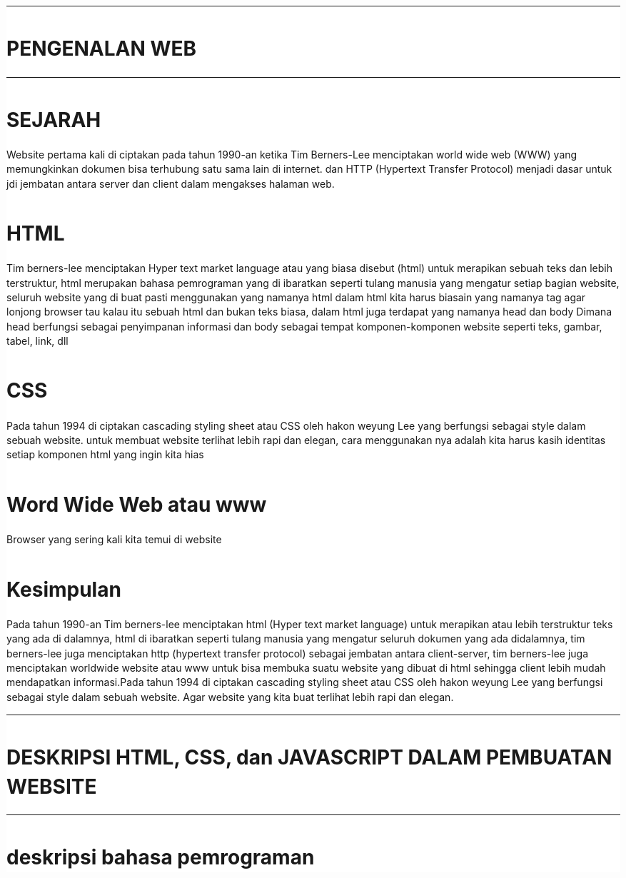 
---
# PENGENALAN WEB

---
# SEJARAH
Website pertama kali di ciptakan pada tahun 1990-an ketika Tim Berners-Lee menciptakan world wide web (WWW) yang memungkinkan dokumen bisa terhubung satu sama lain di internet. dan HTTP (Hypertext Transfer Protocol) menjadi dasar untuk jdi jembatan antara server dan client dalam mengakses halaman web. 
# HTML
Tim berners-lee menciptakan Hyper text market language atau yang biasa disebut (html) untuk merapikan sebuah teks dan lebih terstruktur, html merupakan bahasa pemrograman yang di ibaratkan seperti tulang manusia yang mengatur setiap bagian website, seluruh website yang di buat pasti menggunakan yang namanya html dalam html kita harus biasain yang namanya tag agar lonjong browser tau kalau itu sebuah html dan bukan teks biasa, dalam html juga terdapat yang namanya head dan body
Dimana head berfungsi sebagai penyimpanan informasi dan body sebagai tempat komponen-komponen website seperti teks, gambar, tabel, link, dll
# CSS
Pada tahun 1994 di ciptakan cascading styling sheet atau CSS oleh hakon weyung Lee yang berfungsi sebagai style dalam sebuah website. untuk membuat website terlihat lebih rapi dan elegan, cara menggunakan nya adalah kita harus kasih identitas setiap komponen html yang ingin kita hias 

# Word Wide Web atau www
Browser yang sering kali kita temui di website 

# Kesimpulan 
Pada tahun 1990-an Tim berners-lee  menciptakan html (Hyper text market language) untuk merapikan atau lebih terstruktur teks yang ada di dalamnya, html di ibaratkan seperti tulang manusia yang mengatur seluruh dokumen yang ada didalamnya, tim berners-lee juga menciptakan http (hypertext transfer protocol) sebagai jembatan antara client-server, tim berners-lee juga menciptakan worldwide website atau www untuk bisa membuka suatu website yang dibuat di html sehingga client lebih mudah mendapatkan informasi.Pada tahun 1994 di ciptakan cascading styling sheet atau CSS oleh hakon weyung Lee yang berfungsi sebagai style dalam sebuah website. Agar website yang kita buat terlihat lebih rapi dan elegan.

---
# DESKRIPSI HTML, CSS, dan JAVASCRIPT DALAM PEMBUATAN WEBSITE

---
# deskripsi bahasa pemrograman 
